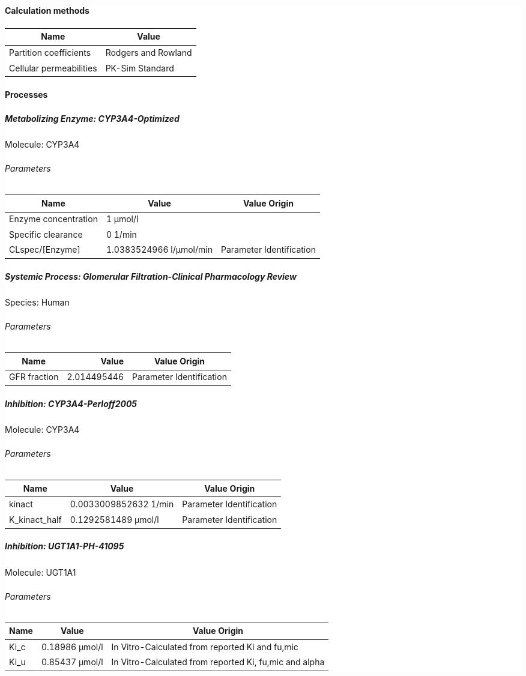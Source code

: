 
#### Calculation methods

Name                    | Value              
----------------------- | -------------------
Partition coefficients  | Rodgers and Rowland
Cellular permeabilities | PK-Sim Standard    


#### Processes

##### Metabolizing Enzyme: CYP3A4-Optimized

Molecule: CYP3A4

###### Parameters

Name                 | Value                   | Value Origin            
-------------------- | ----------------------- | ------------------------
Enzyme concentration | 1 µmol/l                |                         
Specific clearance   | 0 1/min                 |                         
CLspec/[Enzyme]      | 1.0383524966 l/µmol/min | Parameter Identification


##### Systemic Process: Glomerular Filtration-Clinical Pharmacology Review

Species: Human

###### Parameters

Name         |       Value | Value Origin            
------------ | -----------:| ------------------------
GFR fraction | 2.014495446 | Parameter Identification


##### Inhibition: CYP3A4-Perloff2005

Molecule: CYP3A4

###### Parameters

Name          | Value                 | Value Origin            
------------- | --------------------- | ------------------------
kinact        | 0.0033009852632 1/min | Parameter Identification
K_kinact_half | 0.1292581489 µmol/l   | Parameter Identification


##### Inhibition: UGT1A1-PH-41095

Molecule: UGT1A1

###### Parameters

Name | Value          | Value Origin                                          
---- | -------------- | ------------------------------------------------------
Ki_c | 0.18986 µmol/l | In Vitro-Calculated from reported Ki and fu,mic       
Ki_u | 0.85437 µmol/l | In Vitro-Calculated from reported Ki, fu,mic and alpha
